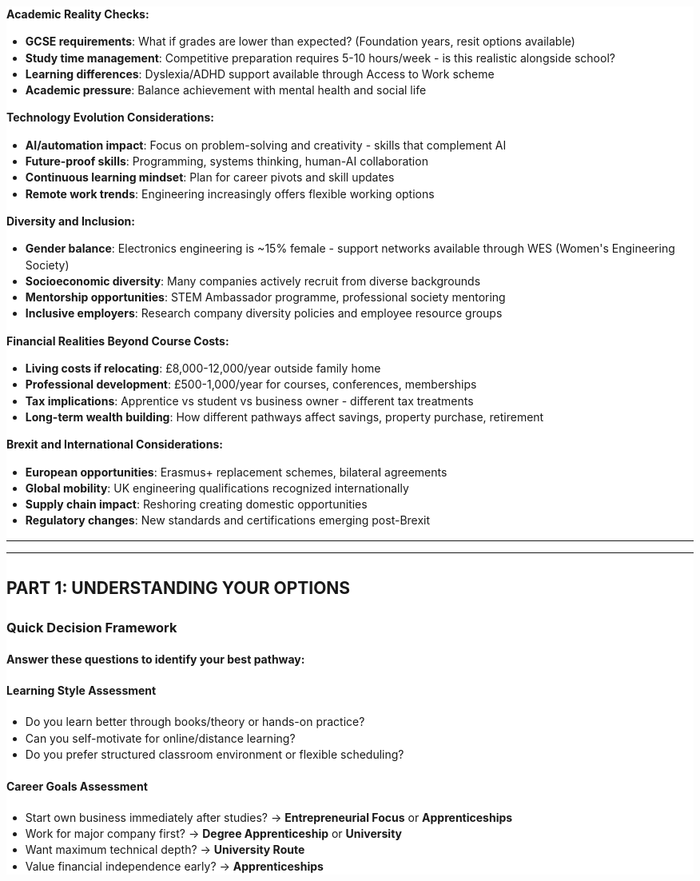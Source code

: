 **Academic Reality Checks:**
- **GCSE requirements**: What if grades are lower than expected? (Foundation years, resit options available)
- **Study time management**: Competitive preparation requires 5-10 hours/week - is this realistic alongside school?
- **Learning differences**: Dyslexia/ADHD support available through Access to Work scheme
- **Academic pressure**: Balance achievement with mental health and social life

**Technology Evolution Considerations:**
- **AI/automation impact**: Focus on problem-solving and creativity - skills that complement AI
- **Future-proof skills**: Programming, systems thinking, human-AI collaboration
- **Continuous learning mindset**: Plan for career pivots and skill updates
- **Remote work trends**: Engineering increasingly offers flexible working options

**Diversity and Inclusion:**
- **Gender balance**: Electronics engineering is ~15% female - support networks available through WES (Women's Engineering Society)
- **Socioeconomic diversity**: Many companies actively recruit from diverse backgrounds
- **Mentorship opportunities**: STEM Ambassador programme, professional society mentoring
- **Inclusive employers**: Research company diversity policies and employee resource groups

**Financial Realities Beyond Course Costs:**
- **Living costs if relocating**: £8,000-12,000/year outside family home
- **Professional development**: £500-1,000/year for courses, conferences, memberships
- **Tax implications**: Apprentice vs student vs business owner - different tax treatments
- **Long-term wealth building**: How different pathways affect savings, property purchase, retirement

**Brexit and International Considerations:**
- **European opportunities**: Erasmus+ replacement schemes, bilateral agreements
- **Global mobility**: UK engineering qualifications recognized internationally
- **Supply chain impact**: Reshoring creating domestic opportunities
- **Regulatory changes**: New standards and certifications emerging post-Brexit

---



---

## **PART 1: UNDERSTANDING YOUR OPTIONS**

### **Quick Decision Framework**

**Answer these questions to identify your best pathway:**

#### **Learning Style Assessment**
- Do you learn better through books/theory or hands-on practice?
- Can you self-motivate for online/distance learning?
- Do you prefer structured classroom environment or flexible scheduling?

#### **Career Goals Assessment**
- Start own business immediately after studies? → **Entrepreneurial Focus** or **Apprenticeships**
- Work for major company first? → **Degree Apprenticeship** or **University**
- Want maximum technical depth? → **University Route**
- Value financial independence early? → **Apprenticeships**
